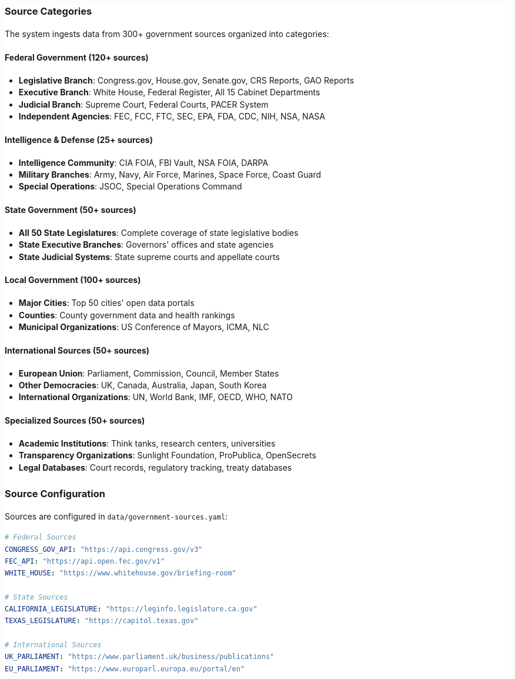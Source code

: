 ### Source Categories

The system ingests data from 300+ government sources organized into categories:

#### Federal Government (120+ sources)
- **Legislative Branch**: Congress.gov, House.gov, Senate.gov, CRS Reports, GAO Reports
- **Executive Branch**: White House, Federal Register, All 15 Cabinet Departments
- **Judicial Branch**: Supreme Court, Federal Courts, PACER System
- **Independent Agencies**: FEC, FCC, FTC, SEC, EPA, FDA, CDC, NIH, NSA, NASA

#### Intelligence & Defense (25+ sources)
- **Intelligence Community**: CIA FOIA, FBI Vault, NSA FOIA, DARPA
- **Military Branches**: Army, Navy, Air Force, Marines, Space Force, Coast Guard
- **Special Operations**: JSOC, Special Operations Command

#### State Government (50+ sources)
- **All 50 State Legislatures**: Complete coverage of state legislative bodies
- **State Executive Branches**: Governors' offices and state agencies
- **State Judicial Systems**: State supreme courts and appellate courts

#### Local Government (100+ sources)
- **Major Cities**: Top 50 cities' open data portals
- **Counties**: County government data and health rankings
- **Municipal Organizations**: US Conference of Mayors, ICMA, NLC

#### International Sources (50+ sources)
- **European Union**: Parliament, Commission, Council, Member States
- **Other Democracies**: UK, Canada, Australia, Japan, South Korea
- **International Organizations**: UN, World Bank, IMF, OECD, WHO, NATO

#### Specialized Sources (50+ sources)
- **Academic Institutions**: Think tanks, research centers, universities
- **Transparency Organizations**: Sunlight Foundation, ProPublica, OpenSecrets
- **Legal Databases**: Court records, regulatory tracking, treaty databases

### Source Configuration

Sources are configured in `data/government-sources.yaml`:

```yaml
# Federal Sources
CONGRESS_GOV_API: "https://api.congress.gov/v3"
FEC_API: "https://api.open.fec.gov/v1"
WHITE_HOUSE: "https://www.whitehouse.gov/briefing-room"

# State Sources  
CALIFORNIA_LEGISLATURE: "https://leginfo.legislature.ca.gov"
TEXAS_LEGISLATURE: "https://capitol.texas.gov"

# International Sources
UK_PARLIAMENT: "https://www.parliament.uk/business/publications"
EU_PARLIAMENT: "https://www.europarl.europa.eu/portal/en"
```

